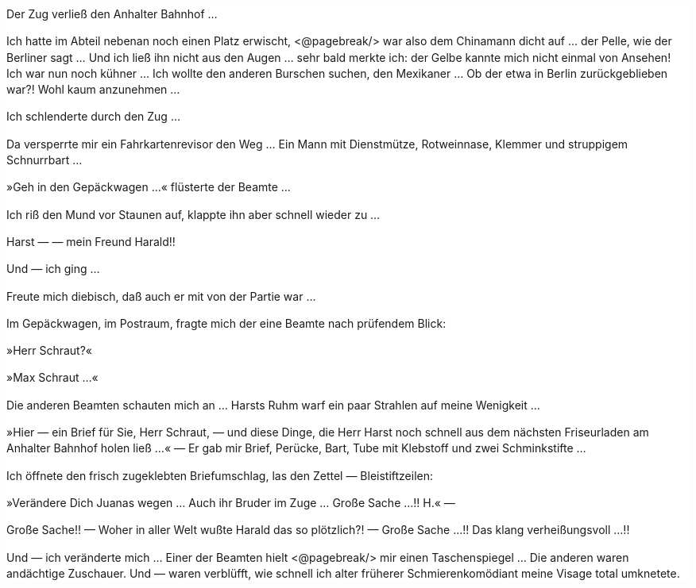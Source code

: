 Der Zug verließ den Anhalter Bahnhof …

Ich hatte im Abteil nebenan noch einen Platz erwischt,
<@pagebreak/>
war also dem Chinamann dicht auf … der Pelle, wie der
Berliner sagt … Und ich ließ ihn nicht aus den Augen …
sehr bald merkte ich: der Gelbe kannte mich nicht einmal
von Ansehen! Ich war nun noch kühner … Ich wollte den
anderen Burschen suchen, den Mexikaner … Ob der etwa
in Berlin zurückgeblieben war?! Wohl kaum anzunehmen …

Ich schlenderte durch den Zug …

Da versperrte mir ein Fahrkartenrevisor den Weg …
Ein Mann mit Dienstmütze, Rotweinnase, Klemmer und
struppigem Schnurrbart …

»Geh in den Gepäckwagen …« flüsterte der Beamte …

Ich riß den Mund vor Staunen auf, klappte ihn aber
schnell wieder zu …

Harst — — mein Freund Harald!!

Und — ich ging …

Freute mich diebisch, daß auch er mit von der Partie
war …

Im Gepäckwagen, im Postraum, fragte mich der eine
Beamte nach prüfendem Blick:

»Herr Schraut?«

»Max Schraut …«

Die anderen Beamten schauten mich an … Harsts Ruhm
warf ein paar Strahlen auf meine Wenigkeit …

»Hier — ein Brief für Sie, Herr Schraut, — und
diese Dinge, die Herr Harst noch schnell aus dem nächsten
Friseurladen am Anhalter Bahnhof holen ließ …« — Er
gab mir Brief, Perücke, Bart, Tube mit Klebstoff und zwei
Schminkstifte …

Ich öffnete den frisch zugeklebten Briefumschlag, las den
Zettel — Bleistiftzeilen:

»Verändere Dich Juanas wegen … Auch ihr Bruder
im Zuge … Große Sache …!! H.« —

Große Sache!! — Woher in aller Welt wußte Harald
das so plötzlich?! — Große Sache …!! Das klang verheißungsvoll
…!!

Und — ich veränderte mich … Einer der Beamten hielt
<@pagebreak/>
mir einen Taschenspiegel … Die anderen waren andächtige
Zuschauer. Und — waren verblüfft, wie schnell ich alter
früherer Schmierenkomödiant meine Visage total umknetete.
